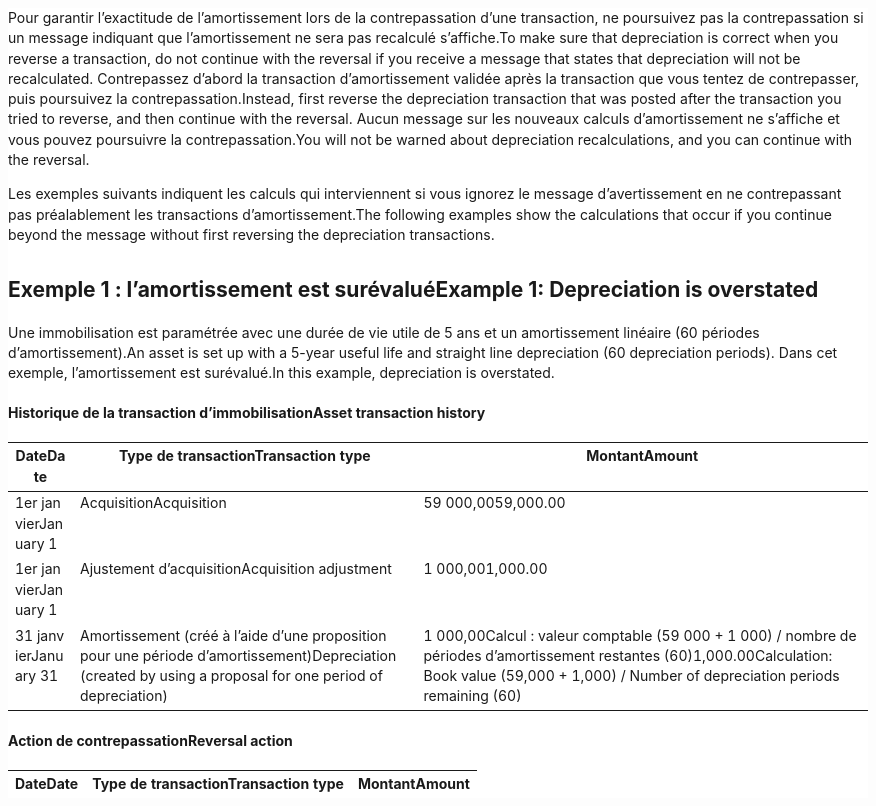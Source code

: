 <span data-ttu-id="b4a79-111">Pour garantir l’exactitude de l’amortissement lors de la contrepassation d’une transaction, ne poursuivez pas la contrepassation si un message indiquant que l’amortissement ne sera pas recalculé s’affiche.</span><span class="sxs-lookup"><span data-stu-id="b4a79-111">To make sure that depreciation is correct when you reverse a transaction, do not continue with the reversal if you receive a message that states that depreciation will not be recalculated.</span></span> <span data-ttu-id="b4a79-112">Contrepassez d’abord la transaction d’amortissement validée après la transaction que vous tentez de contrepasser, puis poursuivez la contrepassation.</span><span class="sxs-lookup"><span data-stu-id="b4a79-112">Instead, first reverse the depreciation transaction that was posted after the transaction you tried to reverse, and then continue with the reversal.</span></span> <span data-ttu-id="b4a79-113">Aucun message sur les nouveaux calculs d’amortissement ne s’affiche et vous pouvez poursuivre la contrepassation.</span><span class="sxs-lookup"><span data-stu-id="b4a79-113">You will not be warned about depreciation recalculations, and you can continue with the reversal.</span></span> 

<span data-ttu-id="b4a79-114">Les exemples suivants indiquent les calculs qui interviennent si vous ignorez le message d’avertissement en ne contrepassant pas préalablement les transactions d’amortissement.</span><span class="sxs-lookup"><span data-stu-id="b4a79-114">The following examples show the calculations that occur if you continue beyond the message without first reversing the depreciation transactions.</span></span>

## <a name="example-1-depreciation-is-overstated"></a><span data-ttu-id="b4a79-115">Exemple 1 : l’amortissement est surévalué</span><span class="sxs-lookup"><span data-stu-id="b4a79-115">Example 1: Depreciation is overstated</span></span>
<span data-ttu-id="b4a79-116">Une immobilisation est paramétrée avec une durée de vie utile de 5 ans et un amortissement linéaire (60 périodes d’amortissement).</span><span class="sxs-lookup"><span data-stu-id="b4a79-116">An asset is set up with a 5-year useful life and straight line depreciation (60 depreciation periods).</span></span> <span data-ttu-id="b4a79-117">Dans cet exemple, l’amortissement est surévalué.</span><span class="sxs-lookup"><span data-stu-id="b4a79-117">In this example, depreciation is overstated.</span></span>
#### <a name="asset-transaction-history"></a><span data-ttu-id="b4a79-118">Historique de la transaction d’immobilisation</span><span class="sxs-lookup"><span data-stu-id="b4a79-118">Asset transaction history</span></span>

| <span data-ttu-id="b4a79-119">Date</span><span class="sxs-lookup"><span data-stu-id="b4a79-119">Date</span></span>       | <span data-ttu-id="b4a79-120">Type de transaction</span><span class="sxs-lookup"><span data-stu-id="b4a79-120">Transaction type</span></span>                                                          | <span data-ttu-id="b4a79-121">Montant</span><span class="sxs-lookup"><span data-stu-id="b4a79-121">Amount</span></span>                                    |
|------------|---------------------------------------------------------------------------|-------------------------------------------|
| <span data-ttu-id="b4a79-122">1er janvier</span><span class="sxs-lookup"><span data-stu-id="b4a79-122">January 1</span></span>  | <span data-ttu-id="b4a79-123">Acquisition</span><span class="sxs-lookup"><span data-stu-id="b4a79-123">Acquisition</span></span>                                                               | <span data-ttu-id="b4a79-124">59 000,00</span><span class="sxs-lookup"><span data-stu-id="b4a79-124">59,000.00</span></span>                                 |
| <span data-ttu-id="b4a79-125">1er janvier</span><span class="sxs-lookup"><span data-stu-id="b4a79-125">January 1</span></span>  | <span data-ttu-id="b4a79-126">Ajustement d’acquisition</span><span class="sxs-lookup"><span data-stu-id="b4a79-126">Acquisition adjustment</span></span>                                                    | <span data-ttu-id="b4a79-127">1 000,00</span><span class="sxs-lookup"><span data-stu-id="b4a79-127">1,000.00</span></span>                                  |
| <span data-ttu-id="b4a79-128">31 janvier</span><span class="sxs-lookup"><span data-stu-id="b4a79-128">January 31</span></span> | <span data-ttu-id="b4a79-129">Amortissement (créé à l’aide d’une proposition pour une période d’amortissement)</span><span class="sxs-lookup"><span data-stu-id="b4a79-129">Depreciation (created by using a proposal for one period of depreciation)</span></span> | <span data-ttu-id="b4a79-130">1 000,00Calcul : valeur comptable (59 000 + 1 000) / nombre de périodes d’amortissement restantes (60)</span><span class="sxs-lookup"><span data-stu-id="b4a79-130">1,000.00Calculation: Book value (59,000 + 1,000) / Number of depreciation periods remaining (60)</span></span> |

#### <a name="reversal-action"></a><span data-ttu-id="b4a79-131">Action de contrepassation</span><span class="sxs-lookup"><span data-stu-id="b4a79-131">Reversal action</span></span>

| <span data-ttu-id="b4a79-132">Date</span><span class="sxs-lookup"><span data-stu-id="b4a79-132">Date</span></span>      | <span data-ttu-id="b4a79-133">Type de transaction</span><span class="sxs-lookup"><span data-stu-id="b4a79-133">Transaction type</span></span>                | <span data-ttu-id="b4a79-134">Montant</span><span class="sxs-lookup"><span data-stu-id="b4a79-134">Amount</span></span>    |
|-----------|---------------------------------|-----------|